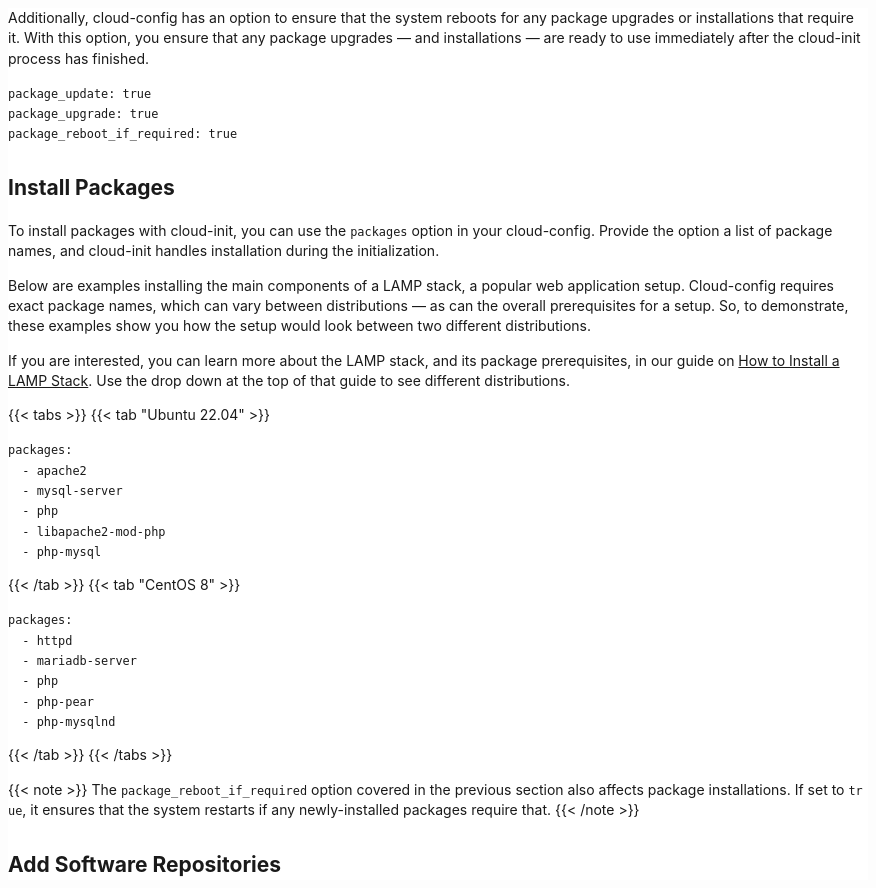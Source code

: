 Additionally, cloud-config has an option to ensure that the system reboots for any package upgrades or installations that require it. With this option, you ensure that any package upgrades — and installations — are ready to use immediately after the cloud-init process has finished.


```file {title="cloud-config.yaml" lang="yaml"}
package_update: true
package_upgrade: true
package_reboot_if_required: true
```

## Install Packages

To install packages with cloud-init, you can use the `packages` option in your cloud-config. Provide the option a list of package names, and cloud-init handles installation during the initialization.

Below are examples installing the main components of a LAMP stack, a popular web application setup. Cloud-config requires exact package names, which can vary between distributions — as can the overall prerequisites for a setup. So, to demonstrate, these examples show you how the setup would look between two different distributions.

If you are interested, you can learn more about the LAMP stack, and its package prerequisites, in our guide on [How to Install a LAMP Stack](/docs/guides/how-to-install-a-lamp-stack-on-ubuntu-22-04/). Use the drop down at the top of that guide to see different distributions.

{{< tabs >}}
{{< tab "Ubuntu 22.04" >}}
```file {title="cloud-config.yaml" lang="yaml"}
packages:
  - apache2
  - mysql-server
  - php
  - libapache2-mod-php
  - php-mysql
```
{{< /tab >}}
{{< tab "CentOS 8" >}}
```file {title="cloud-config.yaml" lang="yaml"}
packages:
  - httpd
  - mariadb-server
  - php
  - php-pear
  - php-mysqlnd
```
{{< /tab >}}
{{< /tabs >}}

{{< note >}}
The `package_reboot_if_required` option covered in the previous section also affects package installations. If set to `true`, it ensures that the system restarts if any newly-installed packages require that.
{{< /note >}}

## Add Software Repositories
